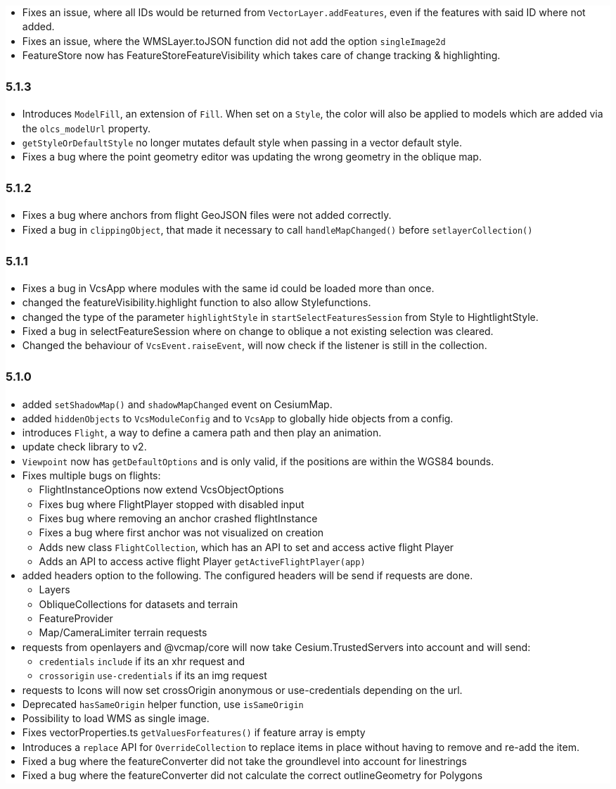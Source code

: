 - Fixes an issue, where all IDs would be returned from `VectorLayer.addFeatures`, even
  if the features with said ID where not added.
- Fixes an issue, where the WMSLayer.toJSON function did not add the option `singleImage2d`
- FeatureStore now has FeatureStoreFeatureVisibility which takes care of change tracking & highlighting.

### 5.1.3

- Introduces `ModelFill`, an extension of `Fill`. When set on a `Style`, the color
  will also be applied to models which are added via the `olcs_modelUrl` property.
- `getStyleOrDefaultStyle` no longer mutates default style when passing in a vector default style.
- Fixes a bug where the point geometry editor was updating the wrong geometry in the oblique map.

### 5.1.2

- Fixes a bug where anchors from flight GeoJSON files were not added correctly.
- Fixed a bug in `clippingObject`, that made it necessary to call `handleMapChanged()` before `setlayerCollection()`

### 5.1.1

- Fixes a bug in VcsApp where modules with the same id could be loaded more than once.
- changed the featureVisibility.highlight function to also allow Stylefunctions.
- changed the type of the parameter `highlightStyle` in `startSelectFeaturesSession` from Style to HightlightStyle.
- Fixed a bug in selectFeatureSession where on change to oblique a not existing selection was cleared.
- Changed the behaviour of `VcsEvent.raiseEvent`, will now check if the listener is still in the collection.

### 5.1.0

- added `setShadowMap()` and `shadowMapChanged` event on CesiumMap.
- added `hiddenObjects` to `VcsModuleConfig` and to `VcsApp` to globally hide objects from a config.
- introduces `Flight`, a way to define a camera path and then play an animation.
- update check library to v2.
- `Viewpoint` now has `getDefaultOptions` and is only valid, if the positions are
  within the WGS84 bounds.
- Fixes multiple bugs on flights:
  - FlightInstanceOptions now extend VcsObjectOptions
  - Fixes bug where FlightPlayer stopped with disabled input
  - Fixes bug where removing an anchor crashed flightInstance
  - Fixes a bug where first anchor was not visualized on creation
  - Adds new class `FlightCollection`, which has an API to set and access active flight Player
  - Adds an API to access active flight Player `getActiveFlightPlayer(app)`
- added headers option to the following. The configured headers will be send if requests are done.
  - Layers
  - ObliqueCollections for datasets and terrain
  - FeatureProvider
  - Map/CameraLimiter terrain requests
- requests from openlayers and @vcmap/core will now take Cesium.TrustedServers into account and will send:
  - `credentials` `include` if its an xhr request and
  - `crossorigin` `use-credentials` if its an img request
- requests to Icons will now set crossOrigin anonymous or use-credentials depending on the url.
- Deprecated `hasSameOrigin` helper function, use `isSameOrigin`
- Possibility to load WMS as single image.
- Fixes vectorProperties.ts `getValuesForfeatures()` if feature array is empty
- Introduces a `replace` API for `OverrideCollection` to replace items in place without having to remove and re-add the item.
- Fixed a bug where the featureConverter did not take the groundlevel into account for linestrings
- Fixed a bug where the featureConverter did not calculate the correct outlineGeometry for Polygons